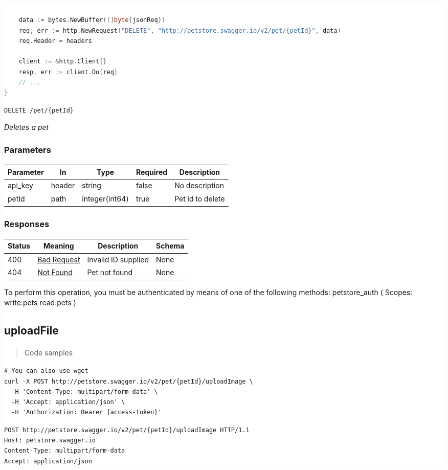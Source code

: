 ```go

    data := bytes.NewBuffer([]byte{jsonReq})
    req, err := http.NewRequest("DELETE", "http://petstore.swagger.io/v2/pet/{petId}", data)
    req.Header = headers

    client := &http.Client{}
    resp, err := client.Do(req)
    // ...
}

```

`DELETE /pet/{petId}`

*Deletes a pet*

<h3 id="deletePet-parameters">Parameters</h3>

|Parameter|In|Type|Required|Description|
|---|---|---|---|---|
|api_key|header|string|false|No description|
|petId|path|integer(int64)|true|Pet id to delete|

<h3 id="deletePet-responses">Responses</h3>

|Status|Meaning|Description|Schema|
|---|---|---|---|
|400|[Bad Request](https://tools.ietf.org/html/rfc7231#section-6.5.1)|Invalid ID supplied|None|
|404|[Not Found](https://tools.ietf.org/html/rfc7231#section-6.5.4)|Pet not found|None|

<aside class="warning">
To perform this operation, you must be authenticated by means of one of the following methods:
petstore_auth ( Scopes: write:pets read:pets )
</aside>

## uploadFile

<a id="opIduploadFile"></a>

> Code samples

```shell
# You can also use wget
curl -X POST http://petstore.swagger.io/v2/pet/{petId}/uploadImage \
  -H 'Content-Type: multipart/form-data' \
  -H 'Accept: application/json' \
  -H 'Authorization: Bearer {access-token}'

```

```http
POST http://petstore.swagger.io/v2/pet/{petId}/uploadImage HTTP/1.1
Host: petstore.swagger.io
Content-Type: multipart/form-data
Accept: application/json

```
